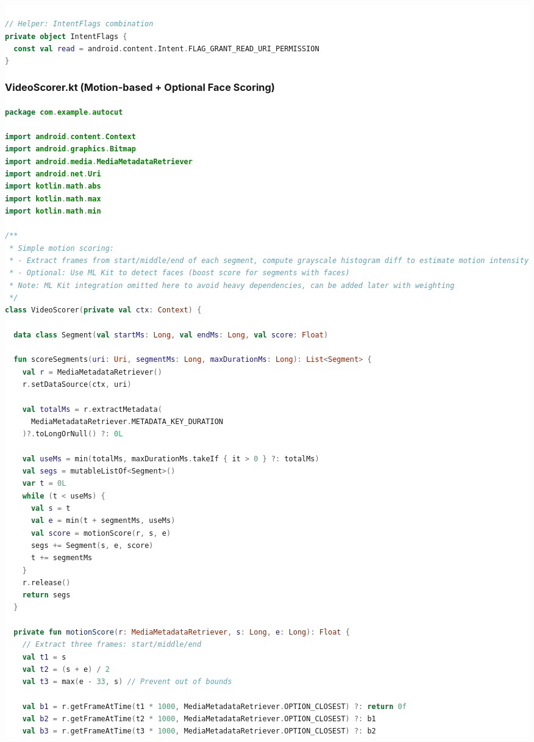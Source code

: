 ```kotlin

// Helper: IntentFlags combination
private object IntentFlags {
  const val read = android.content.Intent.FLAG_GRANT_READ_URI_PERMISSION
}
```

### VideoScorer.kt (Motion-based + Optional Face Scoring)
```kotlin
package com.example.autocut

import android.content.Context
import android.graphics.Bitmap
import android.media.MediaMetadataRetriever
import android.net.Uri
import kotlin.math.abs
import kotlin.math.max
import kotlin.math.min

/**
 * Simple motion scoring:
 * - Extract frames from start/middle/end of each segment, compute grayscale histogram diff to estimate motion intensity
 * - Optional: Use ML Kit to detect faces (boost score for segments with faces)
 * Note: ML Kit integration omitted here to avoid heavy dependencies, can be added later with weighting
 */
class VideoScorer(private val ctx: Context) {

  data class Segment(val startMs: Long, val endMs: Long, val score: Float)

  fun scoreSegments(uri: Uri, segmentMs: Long, maxDurationMs: Long): List<Segment> {
    val r = MediaMetadataRetriever()
    r.setDataSource(ctx, uri)

    val totalMs = r.extractMetadata(
      MediaMetadataRetriever.METADATA_KEY_DURATION
    )?.toLongOrNull() ?: 0L

    val useMs = min(totalMs, maxDurationMs.takeIf { it > 0 } ?: totalMs)
    val segs = mutableListOf<Segment>()
    var t = 0L
    while (t < useMs) {
      val s = t
      val e = min(t + segmentMs, useMs)
      val score = motionScore(r, s, e)
      segs += Segment(s, e, score)
      t += segmentMs
    }
    r.release()
    return segs
  }

  private fun motionScore(r: MediaMetadataRetriever, s: Long, e: Long): Float {
    // Extract three frames: start/middle/end
    val t1 = s
    val t2 = (s + e) / 2
    val t3 = max(e - 33, s) // Prevent out of bounds

    val b1 = r.getFrameAtTime(t1 * 1000, MediaMetadataRetriever.OPTION_CLOSEST) ?: return 0f
    val b2 = r.getFrameAtTime(t2 * 1000, MediaMetadataRetriever.OPTION_CLOSEST) ?: b1
    val b3 = r.getFrameAtTime(t3 * 1000, MediaMetadataRetriever.OPTION_CLOSEST) ?: b2

```
